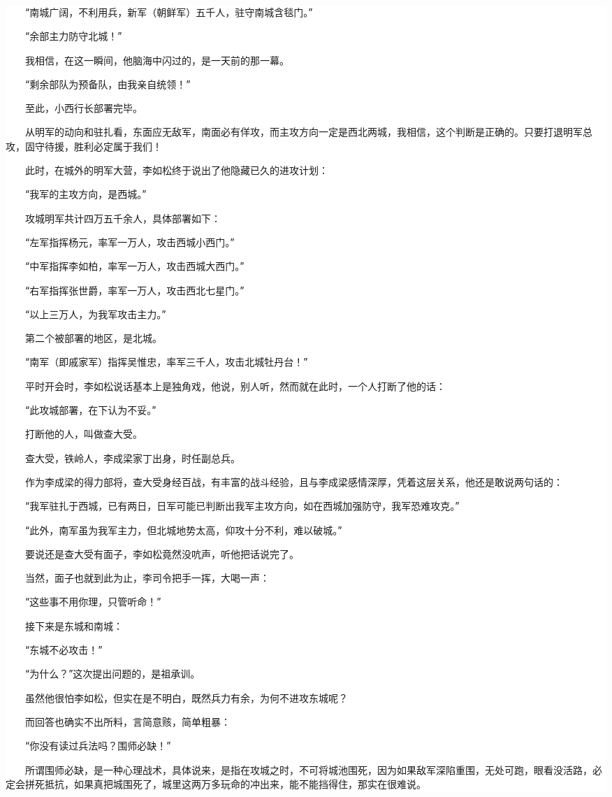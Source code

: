 　　“南城广阔，不利用兵，新军（朝鲜军）五千人，驻守南城含毯门。”
            
　　“余部主力防守北城！”
            
　　我相信，在这一瞬间，他脑海中闪过的，是一天前的那一幕。
            
　　“剩余部队为预备队，由我亲自统领！”
            
　　至此，小西行长部署完毕。
            
　　从明军的动向和驻扎看，东面应无敌军，南面必有佯攻，而主攻方向一定是西北两城，我相信，这个判断是正确的。只要打退明军总攻，固守待援，胜利必定属于我们！
            
　　此时，在城外的明军大营，李如松终于说出了他隐藏已久的进攻计划：
            
　　“我军的主攻方向，是西城。”
            
　　攻城明军共计四万五千余人，具体部署如下：
            
　　“左军指挥杨元，率军一万人，攻击西城小西门。”
            
　　“中军指挥李如柏，率军一万人，攻击西城大西门。”
            
　　“右军指挥张世爵，率军一万人，攻击西北七星门。”
            
　　“以上三万人，为我军攻击主力。”
            
　　第二个被部署的地区，是北城。
            
　　“南军（即戚家军）指挥吴惟忠，率军三千人，攻击北城牡丹台！”
            
　　平时开会时，李如松说话基本上是独角戏，他说，别人听，然而就在此时，一个人打断了他的话：
            
　　“此攻城部署，在下认为不妥。”
            
　　打断他的人，叫做查大受。
            
　　查大受，铁岭人，李成梁家丁出身，时任副总兵。
            
　　作为李成梁的得力部将，查大受身经百战，有丰富的战斗经验，且与李成梁感情深厚，凭着这层关系，他还是敢说两句话的：
            
　　“我军驻扎于西城，已有两日，日军可能已判断出我军主攻方向，如在西城加强防守，我军恐难攻克。”
            
　　“此外，南军虽为我军主力，但北城地势太高，仰攻十分不利，难以破城。”
            
　　要说还是查大受有面子，李如松竟然没吭声，听他把话说完了。
            
　　当然，面子也就到此为止，李司令把手一挥，大喝一声：
            
　　“这些事不用你理，只管听命！”
            
　　接下来是东城和南城：
            
　　“东城不必攻击！”
            
　　“为什么？”这次提出问题的，是祖承训。
            
　　虽然他很怕李如松，但实在是不明白，既然兵力有余，为何不进攻东城呢？
            
　　而回答也确实不出所料，言简意赅，简单粗暴：
            
　　“你没有读过兵法吗？围师必缺！”
            
　　所谓围师必缺，是一种心理战术，具体说来，是指在攻城之时，不可将城池围死，因为如果敌军深陷重围，无处可跑，眼看没活路，必定会拼死抵抗，如果真把城围死了，城里这两万多玩命的冲出来，能不能挡得住，那实在很难说。
            